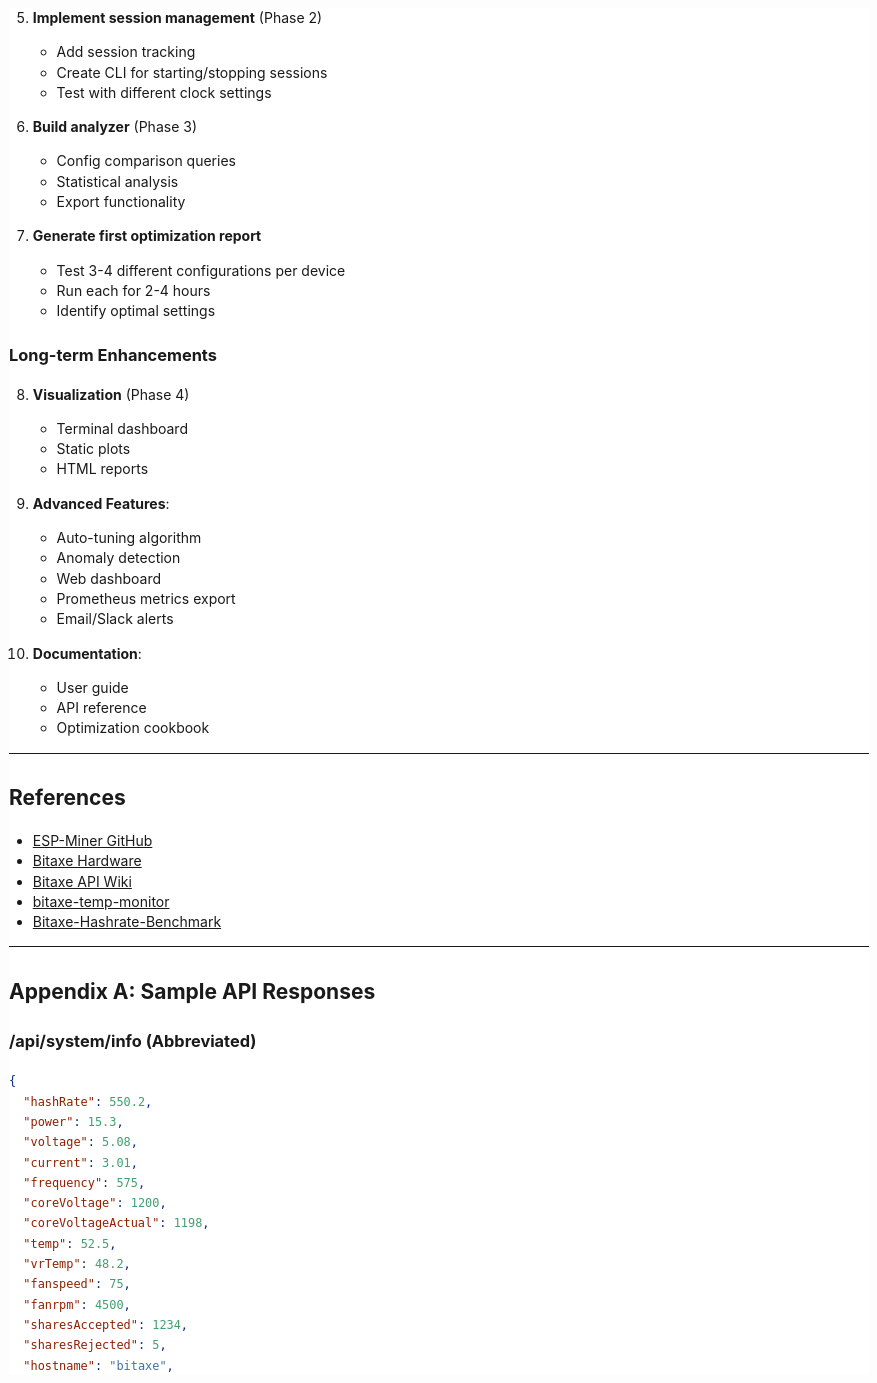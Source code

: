 5. **Implement session management** (Phase 2)
   - Add session tracking
   - Create CLI for starting/stopping sessions
   - Test with different clock settings

6. **Build analyzer** (Phase 3)
   - Config comparison queries
   - Statistical analysis
   - Export functionality

7. **Generate first optimization report**
   - Test 3-4 different configurations per device
   - Run each for 2-4 hours
   - Identify optimal settings

### Long-term Enhancements

8. **Visualization** (Phase 4)
   - Terminal dashboard
   - Static plots
   - HTML reports

9. **Advanced Features**:
   - Auto-tuning algorithm
   - Anomaly detection
   - Web dashboard
   - Prometheus metrics export
   - Email/Slack alerts

10. **Documentation**:
    - User guide
    - API reference
    - Optimization cookbook

---

## References

- [ESP-Miner GitHub](https://github.com/bitaxeorg/ESP-Miner)
- [Bitaxe Hardware](https://github.com/skot/bitaxe)
- [Bitaxe API Wiki](https://osmu.wiki/bitaxe/api/)
- [bitaxe-temp-monitor](https://github.com/Hurllz/bitaxe-temp-monitor)
- [Bitaxe-Hashrate-Benchmark](https://github.com/WhiteyCookie/Bitaxe-Hashrate-Benchmark)

---

## Appendix A: Sample API Responses

### /api/system/info (Abbreviated)
```json
{
  "hashRate": 550.2,
  "power": 15.3,
  "voltage": 5.08,
  "current": 3.01,
  "frequency": 575,
  "coreVoltage": 1200,
  "coreVoltageActual": 1198,
  "temp": 52.5,
  "vrTemp": 48.2,
  "fanspeed": 75,
  "fanrpm": 4500,
  "sharesAccepted": 1234,
  "sharesRejected": 5,
  "hostname": "bitaxe",
```